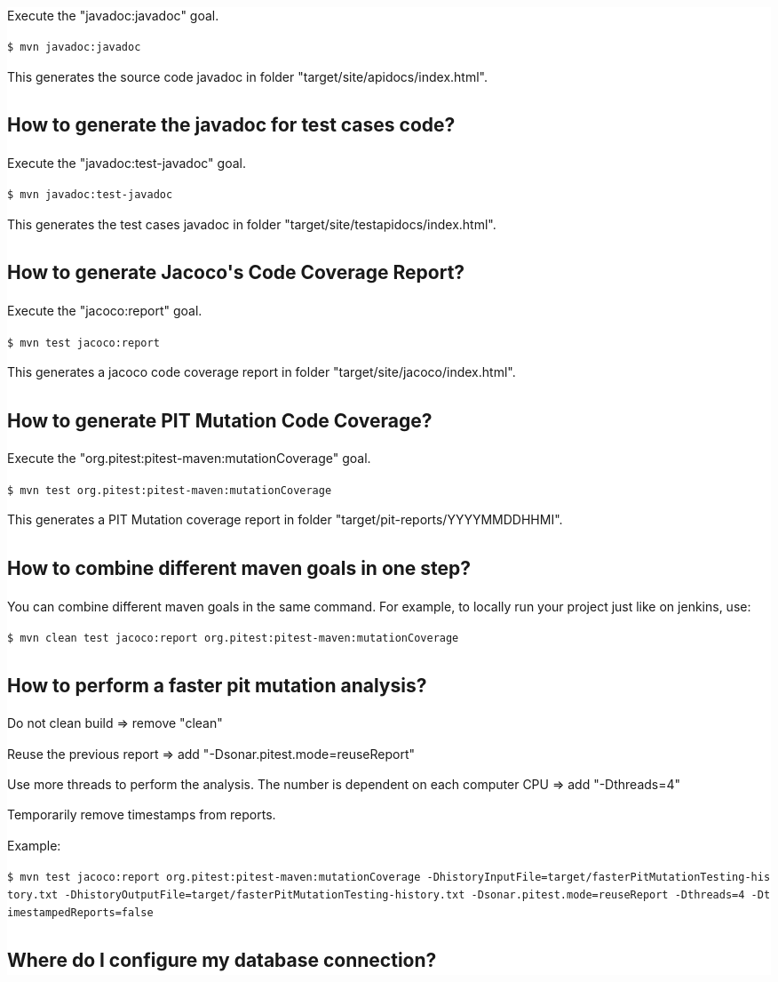 Execute the "javadoc:javadoc" goal.

`$ mvn javadoc:javadoc`

This generates the source code javadoc in folder "target/site/apidocs/index.html".

## How to generate the javadoc for test cases code?

Execute the "javadoc:test-javadoc" goal.

`$ mvn javadoc:test-javadoc`

This generates the test cases javadoc in folder "target/site/testapidocs/index.html".

## How to generate Jacoco's Code Coverage Report?

Execute the "jacoco:report" goal.

`$ mvn test jacoco:report`

This generates a jacoco code coverage report in folder "target/site/jacoco/index.html".

## How to generate PIT Mutation Code Coverage?

Execute the "org.pitest:pitest-maven:mutationCoverage" goal.

`$ mvn test org.pitest:pitest-maven:mutationCoverage`

This generates a PIT Mutation coverage report in folder "target/pit-reports/YYYYMMDDHHMI".

## How to combine different maven goals in one step?

You can combine different maven goals in the same command. For example, to locally run your project just like on jenkins, use:

`$ mvn clean test jacoco:report org.pitest:pitest-maven:mutationCoverage`

## How to perform a faster pit mutation analysis?

Do not clean build => remove "clean"

Reuse the previous report => add "-Dsonar.pitest.mode=reuseReport"

Use more threads to perform the analysis. The number is dependent on each computer CPU => add "-Dthreads=4"

Temporarily remove timestamps from reports.

Example:

`$ mvn test jacoco:report org.pitest:pitest-maven:mutationCoverage -DhistoryInputFile=target/fasterPitMutationTesting-history.txt -DhistoryOutputFile=target/fasterPitMutationTesting-history.txt -Dsonar.pitest.mode=reuseReport -Dthreads=4 -DtimestampedReports=false`

## Where do I configure my database connection?
